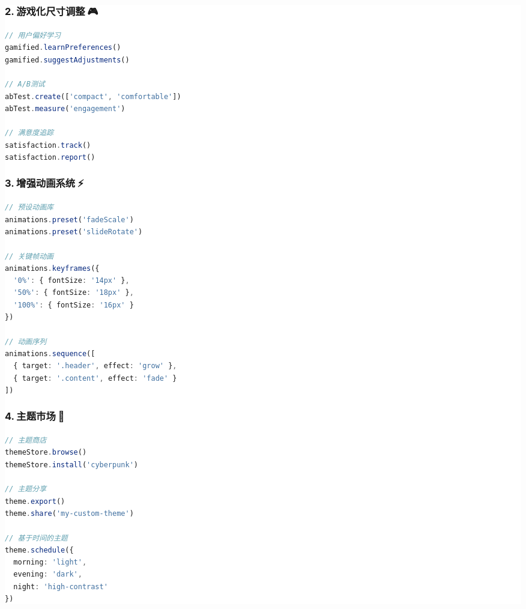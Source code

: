 ### 2. 游戏化尺寸调整 🎮
```typescript
// 用户偏好学习
gamified.learnPreferences()
gamified.suggestAdjustments()

// A/B测试
abTest.create(['compact', 'comfortable'])
abTest.measure('engagement')

// 满意度追踪
satisfaction.track()
satisfaction.report()
```

### 3. 增强动画系统 ⚡
```typescript
// 预设动画库
animations.preset('fadeScale')
animations.preset('slideRotate')

// 关键帧动画
animations.keyframes({
  '0%': { fontSize: '14px' },
  '50%': { fontSize: '18px' },
  '100%': { fontSize: '16px' }
})

// 动画序列
animations.sequence([
  { target: '.header', effect: 'grow' },
  { target: '.content', effect: 'fade' }
])
```

### 4. 主题市场 🎨
```typescript
// 主题商店
themeStore.browse()
themeStore.install('cyberpunk')

// 主题分享
theme.export()
theme.share('my-custom-theme')

// 基于时间的主题
theme.schedule({
  morning: 'light',
  evening: 'dark',
  night: 'high-contrast'
})
```
